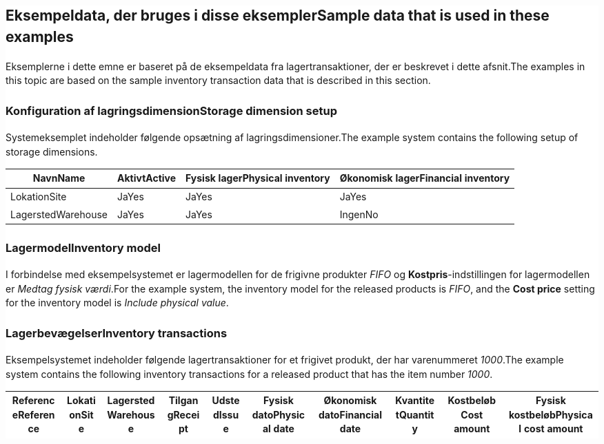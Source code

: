 ## <a name="sample-data-that-is-used-in-these-examples"></a><span data-ttu-id="3c48e-110">Eksempeldata, der bruges i disse eksempler</span><span class="sxs-lookup"><span data-stu-id="3c48e-110">Sample data that is used in these examples</span></span>

<span data-ttu-id="3c48e-111">Eksemplerne i dette emne er baseret på de eksempeldata fra lagertransaktioner, der er beskrevet i dette afsnit.</span><span class="sxs-lookup"><span data-stu-id="3c48e-111">The examples in this topic are based on the sample inventory transaction data that is described in this section.</span></span>

### <a name="storage-dimension-setup"></a><span data-ttu-id="3c48e-112">Konfiguration af lagringsdimension</span><span class="sxs-lookup"><span data-stu-id="3c48e-112">Storage dimension setup</span></span>

<span data-ttu-id="3c48e-113">Systemeksemplet indeholder følgende opsætning af lagringsdimensioner.</span><span class="sxs-lookup"><span data-stu-id="3c48e-113">The example system contains the following setup of storage dimensions.</span></span>

| <span data-ttu-id="3c48e-114">Navn</span><span class="sxs-lookup"><span data-stu-id="3c48e-114">Name</span></span>      | <span data-ttu-id="3c48e-115">Aktivt</span><span class="sxs-lookup"><span data-stu-id="3c48e-115">Active</span></span> | <span data-ttu-id="3c48e-116">Fysisk lager</span><span class="sxs-lookup"><span data-stu-id="3c48e-116">Physical inventory</span></span> | <span data-ttu-id="3c48e-117">Økonomisk lager</span><span class="sxs-lookup"><span data-stu-id="3c48e-117">Financial inventory</span></span> |
|-----------|--------|--------------------|---------------------|
| <span data-ttu-id="3c48e-118">Lokation</span><span class="sxs-lookup"><span data-stu-id="3c48e-118">Site</span></span>      | <span data-ttu-id="3c48e-119">Ja</span><span class="sxs-lookup"><span data-stu-id="3c48e-119">Yes</span></span>    | <span data-ttu-id="3c48e-120">Ja</span><span class="sxs-lookup"><span data-stu-id="3c48e-120">Yes</span></span>                | <span data-ttu-id="3c48e-121">Ja</span><span class="sxs-lookup"><span data-stu-id="3c48e-121">Yes</span></span>                 |
| <span data-ttu-id="3c48e-122">Lagersted</span><span class="sxs-lookup"><span data-stu-id="3c48e-122">Warehouse</span></span> | <span data-ttu-id="3c48e-123">Ja</span><span class="sxs-lookup"><span data-stu-id="3c48e-123">Yes</span></span>    | <span data-ttu-id="3c48e-124">Ja</span><span class="sxs-lookup"><span data-stu-id="3c48e-124">Yes</span></span>                | <span data-ttu-id="3c48e-125">Ingen</span><span class="sxs-lookup"><span data-stu-id="3c48e-125">No</span></span>                  |

### <a name="inventory-model"></a><span data-ttu-id="3c48e-126">Lagermodel</span><span class="sxs-lookup"><span data-stu-id="3c48e-126">Inventory model</span></span>

<span data-ttu-id="3c48e-127">I forbindelse med eksempelsystemet er lagermodellen for de frigivne produkter *FIFO* og **Kostpris**-indstillingen for lagermodellen er *Medtag fysisk værdi*.</span><span class="sxs-lookup"><span data-stu-id="3c48e-127">For the example system, the inventory model for the released products is *FIFO*, and the **Cost price** setting for the inventory model is *Include physical value*.</span></span>

### <a name="inventory-transactions"></a><span data-ttu-id="3c48e-128">Lagerbevægelser</span><span class="sxs-lookup"><span data-stu-id="3c48e-128">Inventory transactions</span></span>

<span data-ttu-id="3c48e-129">Eksempelsystemet indeholder følgende lagertransaktioner for et frigivet produkt, der har varenummeret *1000*.</span><span class="sxs-lookup"><span data-stu-id="3c48e-129">The example system contains the following inventory transactions for a released product that has the item number *1000*.</span></span>

| <span data-ttu-id="3c48e-130">Reference</span><span class="sxs-lookup"><span data-stu-id="3c48e-130">Reference</span></span>      | <span data-ttu-id="3c48e-131">Lokation</span><span class="sxs-lookup"><span data-stu-id="3c48e-131">Site</span></span> | <span data-ttu-id="3c48e-132">Lagersted</span><span class="sxs-lookup"><span data-stu-id="3c48e-132">Warehouse</span></span> | <span data-ttu-id="3c48e-133">Tilgang</span><span class="sxs-lookup"><span data-stu-id="3c48e-133">Receipt</span></span>   | <span data-ttu-id="3c48e-134">Udsted</span><span class="sxs-lookup"><span data-stu-id="3c48e-134">Issue</span></span> | <span data-ttu-id="3c48e-135">Fysisk dato</span><span class="sxs-lookup"><span data-stu-id="3c48e-135">Physical date</span></span> | <span data-ttu-id="3c48e-136">Økonomisk dato</span><span class="sxs-lookup"><span data-stu-id="3c48e-136">Financial date</span></span> | <span data-ttu-id="3c48e-137">Kvantitet</span><span class="sxs-lookup"><span data-stu-id="3c48e-137">Quantity</span></span> | <span data-ttu-id="3c48e-138">Kostbeløb</span><span class="sxs-lookup"><span data-stu-id="3c48e-138">Cost amount</span></span> | <span data-ttu-id="3c48e-139">Fysisk kostbeløb</span><span class="sxs-lookup"><span data-stu-id="3c48e-139">Physical cost amount</span></span> |
|----------------|------|-----------|-----------|-------|---------------|----------------|----------|-------------|----------------------|